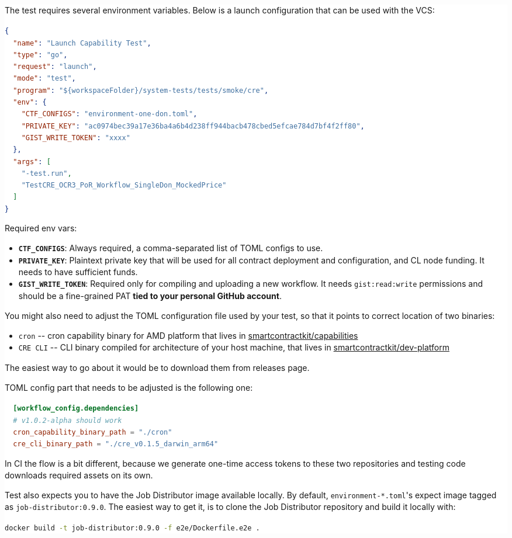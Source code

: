 The test requires several environment variables. Below is a launch configuration that can be used with the VCS:

```json
{
  "name": "Launch Capability Test",
  "type": "go",
  "request": "launch",
  "mode": "test",
  "program": "${workspaceFolder}/system-tests/tests/smoke/cre",
  "env": {
    "CTF_CONFIGS": "environment-one-don.toml",
    "PRIVATE_KEY": "ac0974bec39a17e36ba4a6b4d238ff944bacb478cbed5efcae784d7bf4f2ff80",
    "GIST_WRITE_TOKEN": "xxxx"
  },
  "args": [
    "-test.run",
    "TestCRE_OCR3_PoR_Workflow_SingleDon_MockedPrice"
  ]
}
```

Required env vars:
- **`CTF_CONFIGS`**: Always required, a comma-separated list of TOML configs to use.
- **`PRIVATE_KEY`**: Plaintext private key that will be used for all contract deployment and configuration, and CL node funding. It needs to have sufficient funds.
- **`GIST_WRITE_TOKEN`**: Required only for compiling and uploading a new workflow. It needs `gist:read:write` permissions and should be a fine-grained PAT **tied to your personal GitHub account**.

You might also need to adjust the TOML configuration file used by your test, so that it points to correct location of two binaries:
* `cron` -- cron capability binary for AMD platform that lives in [smartcontractkit/capabilities](https://github.com/smartcontractkit/capabilities)
* `CRE CLI` -- CLI binary compiled for architecture of your host machine, that lives in [smartcontractkit/dev-platform](https://github.com/smartcontractkit/dev-platform)

The easiest way to go about it would be to download them from releases page.

TOML config part that needs to be adjusted is the following one:
```toml
  [workflow_config.dependencies]
  # v1.0.2-alpha should work
  cron_capability_binary_path = "./cron"
  cre_cli_binary_path = "./cre_v0.1.5_darwin_arm64"
```

In CI the flow is a bit different, because we generate one-time access tokens to these two repositories and testing code downloads required assets on its own.

Test also expects you to have the Job Distributor image available locally. By default, `environment-*.toml`'s expect image tagged as `job-distributor:0.9.0`. The easiest way to get it, is to clone the Job Distributor repository and build it locally with:
```bash
docker build -t job-distributor:0.9.0 -f e2e/Dockerfile.e2e .
```
